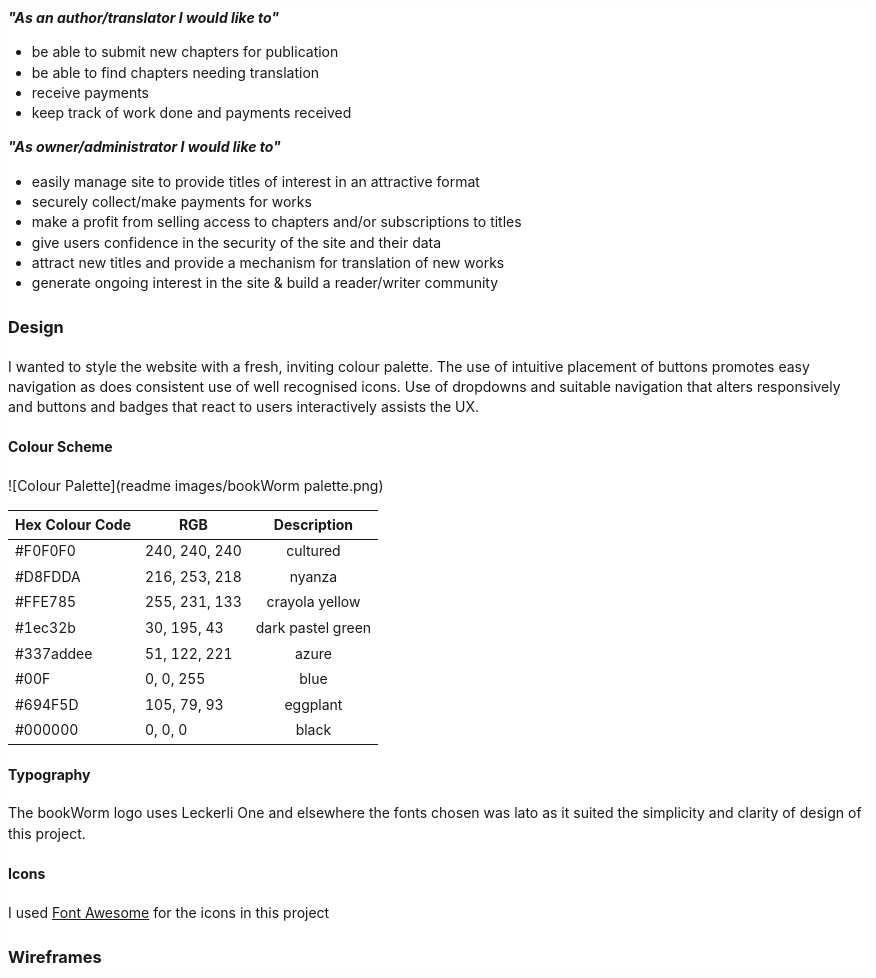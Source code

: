 **_"As an author/translator I would like to"_**
* be able to submit new chapters for publication
* be able to find chapters needing translation
* receive payments
* keep track of work done and payments received

**_"As owner/administrator I would like to"_**
* easily manage site to provide titles of interest in an attractive format
* securely collect/make payments for works
* make a profit from selling access to chapters and/or subscriptions to titles
* give users confidence in the security of the site and their data
* attract new titles and provide a mechanism for translation of new works 
* generate ongoing interest in the site & build a reader/writer community

### Design

I wanted to style the website with a fresh, inviting colour palette. The use of intuitive placement of buttons promotes easy navigation as does consistent use of well recognised icons. Use of dropdowns and suitable navigation that alters responsively and buttons and badges that react to users interactively assists the UX.

#### Colour Scheme

![Colour Palette](readme images/bookWorm palette.png)

| Hex Colour Code   |  RGB   | Description   | 
| ------------- |-------------|:-------------:| 
| #F0F0F0     |240, 240, 240 | cultured|
| #D8FDDA    |216, 253, 218| nyanza|
| #FFE785    |255, 231, 133| crayola yellow   |
| #1ec32b       |30, 195, 43| dark pastel green     | 
| #337addee      |51, 122, 221| azure     | 
| #00F       | 0, 0, 255 | blue|
| #694F5D       | 105, 79, 93 | eggplant|
| #000000     | 0, 0, 0 | black |




#### Typography
The bookWorm logo uses Leckerli One and elsewhere the fonts chosen was lato as it suited the simplicity and clarity of design of this project.

#### Icons

I used [Font Awesome](https://fontawesome.com/icons?d=gallery) for the icons in this project

### Wireframes
